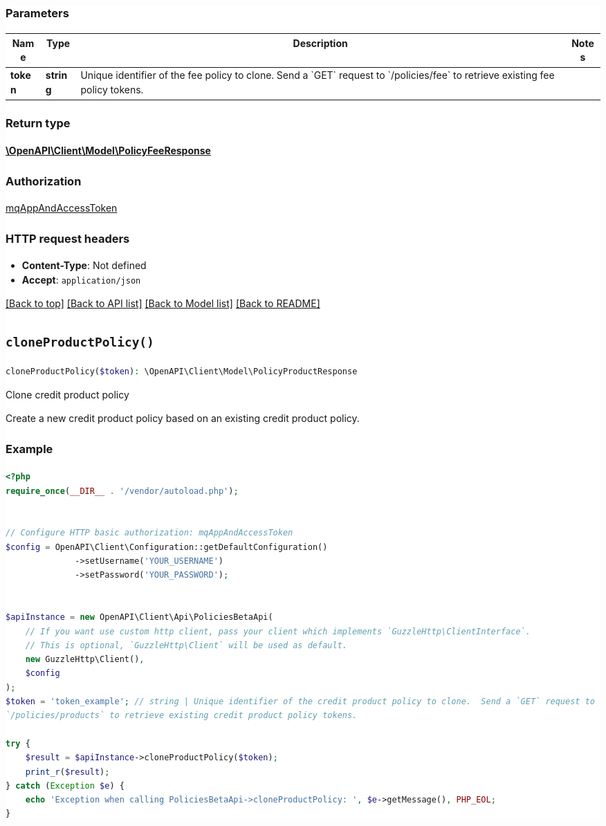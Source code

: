 ### Parameters

Name | Type | Description  | Notes
------------- | ------------- | ------------- | -------------
 **token** | **string**| Unique identifier of the fee policy to clone.  Send a &#x60;GET&#x60; request to &#x60;/policies/fee&#x60; to retrieve existing fee policy tokens. |

### Return type

[**\OpenAPI\Client\Model\PolicyFeeResponse**](../Model/PolicyFeeResponse.md)

### Authorization

[mqAppAndAccessToken](../../README.md#mqAppAndAccessToken)

### HTTP request headers

- **Content-Type**: Not defined
- **Accept**: `application/json`

[[Back to top]](#) [[Back to API list]](../../README.md#endpoints)
[[Back to Model list]](../../README.md#models)
[[Back to README]](../../README.md)

## `cloneProductPolicy()`

```php
cloneProductPolicy($token): \OpenAPI\Client\Model\PolicyProductResponse
```

Clone credit product policy

Create a new credit product policy based on an existing credit product policy.

### Example

```php
<?php
require_once(__DIR__ . '/vendor/autoload.php');


// Configure HTTP basic authorization: mqAppAndAccessToken
$config = OpenAPI\Client\Configuration::getDefaultConfiguration()
              ->setUsername('YOUR_USERNAME')
              ->setPassword('YOUR_PASSWORD');


$apiInstance = new OpenAPI\Client\Api\PoliciesBetaApi(
    // If you want use custom http client, pass your client which implements `GuzzleHttp\ClientInterface`.
    // This is optional, `GuzzleHttp\Client` will be used as default.
    new GuzzleHttp\Client(),
    $config
);
$token = 'token_example'; // string | Unique identifier of the credit product policy to clone.  Send a `GET` request to `/policies/products` to retrieve existing credit product policy tokens.

try {
    $result = $apiInstance->cloneProductPolicy($token);
    print_r($result);
} catch (Exception $e) {
    echo 'Exception when calling PoliciesBetaApi->cloneProductPolicy: ', $e->getMessage(), PHP_EOL;
}
```
